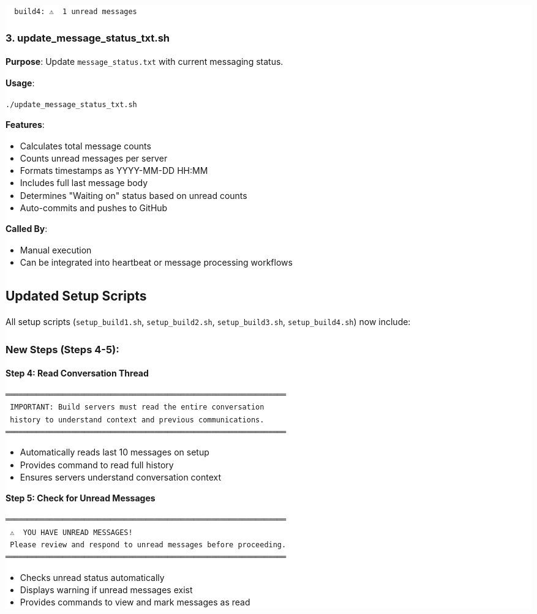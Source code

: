 ```
  build4: ⚠️  1 unread messages
```

### 3. update_message_status_txt.sh

**Purpose**: Update `message_status.txt` with current messaging status.

**Usage**:
```bash
./update_message_status_txt.sh
```

**Features**:
- Calculates total message counts
- Counts unread messages per server
- Formats timestamps as YYYY-MM-DD HH:MM
- Includes full last message body
- Determines "Waiting on" status based on unread counts
- Auto-commits and pushes to GitHub

**Called By**:
- Manual execution
- Can be integrated into heartbeat or message processing workflows

## Updated Setup Scripts

All setup scripts (`setup_build1.sh`, `setup_build2.sh`, `setup_build3.sh`, `setup_build4.sh`) now include:

### New Steps (Steps 4-5):

**Step 4: Read Conversation Thread**
```
════════════════════════════════════════════════════════════════
 IMPORTANT: Build servers must read the entire conversation
 history to understand context and previous communications.
════════════════════════════════════════════════════════════════
```

- Automatically reads last 10 messages on setup
- Provides command to read full history
- Ensures servers understand conversation context

**Step 5: Check for Unread Messages**
```
════════════════════════════════════════════════════════════════
 ⚠️  YOU HAVE UNREAD MESSAGES!
 Please review and respond to unread messages before proceeding.
════════════════════════════════════════════════════════════════
```

- Checks unread status automatically
- Displays warning if unread messages exist
- Provides commands to view and mark messages as read
